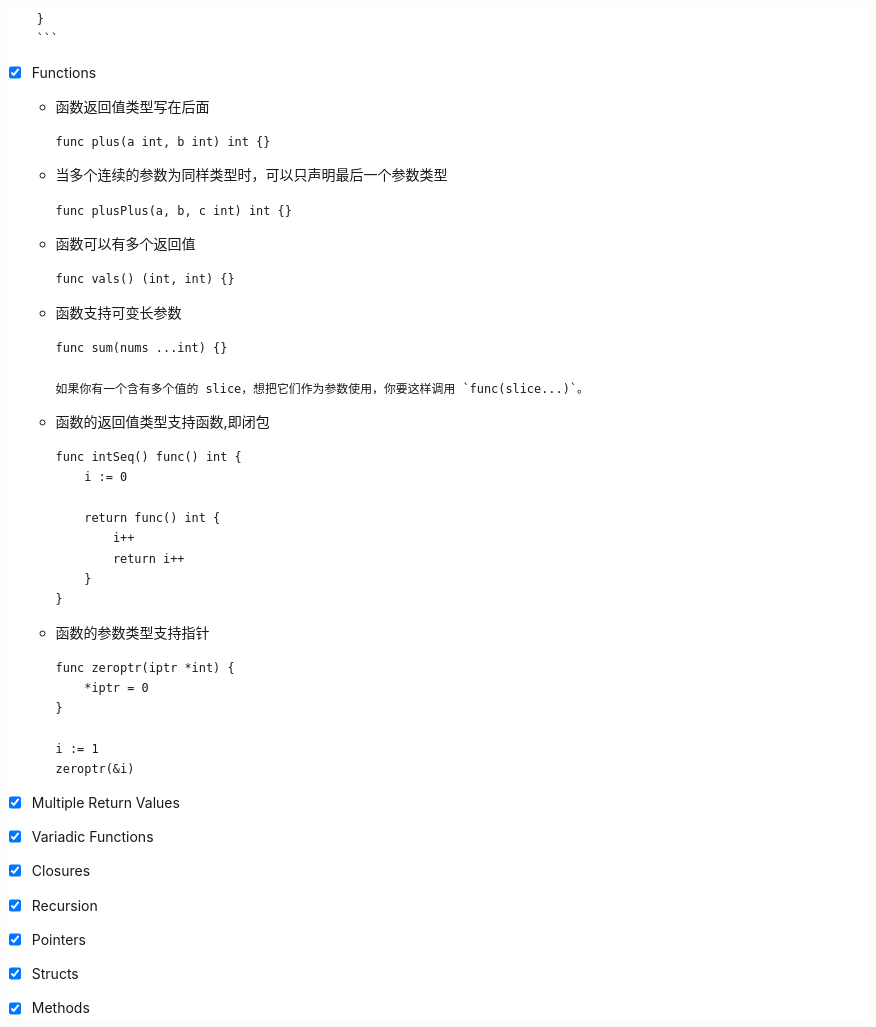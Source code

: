         }
        ```

- [x] Functions

    - 函数返回值类型写在后面

        ```
        func plus(a int, b int) int {}
        ```

    - 当多个连续的参数为同样类型时，可以只声明最后一个参数类型

        ```
        func plusPlus(a, b, c int) int {}
        ```

    - 函数可以有多个返回值

        ```
        func vals() (int, int) {}
        ```

    - 函数支持可变长参数

        ```
        func sum(nums ...int) {}

        如果你有一个含有多个值的 slice，想把它们作为参数使用，你要这样调用 `func(slice...)`。
        ```

    - 函数的返回值类型支持函数,即闭包

        ```
        func intSeq() func() int {
            i := 0

            return func() int {
                i++
                return i++
            }
        }
        ```

    - 函数的参数类型支持指针

        ```
        func zeroptr(iptr *int) {
            *iptr = 0
        }

        i := 1
        zeroptr(&i)
        ```

- [x] Multiple Return Values
- [x] Variadic Functions
- [x] Closures
- [x] Recursion
- [x] Pointers
- [x] Structs
- [x] Methods
